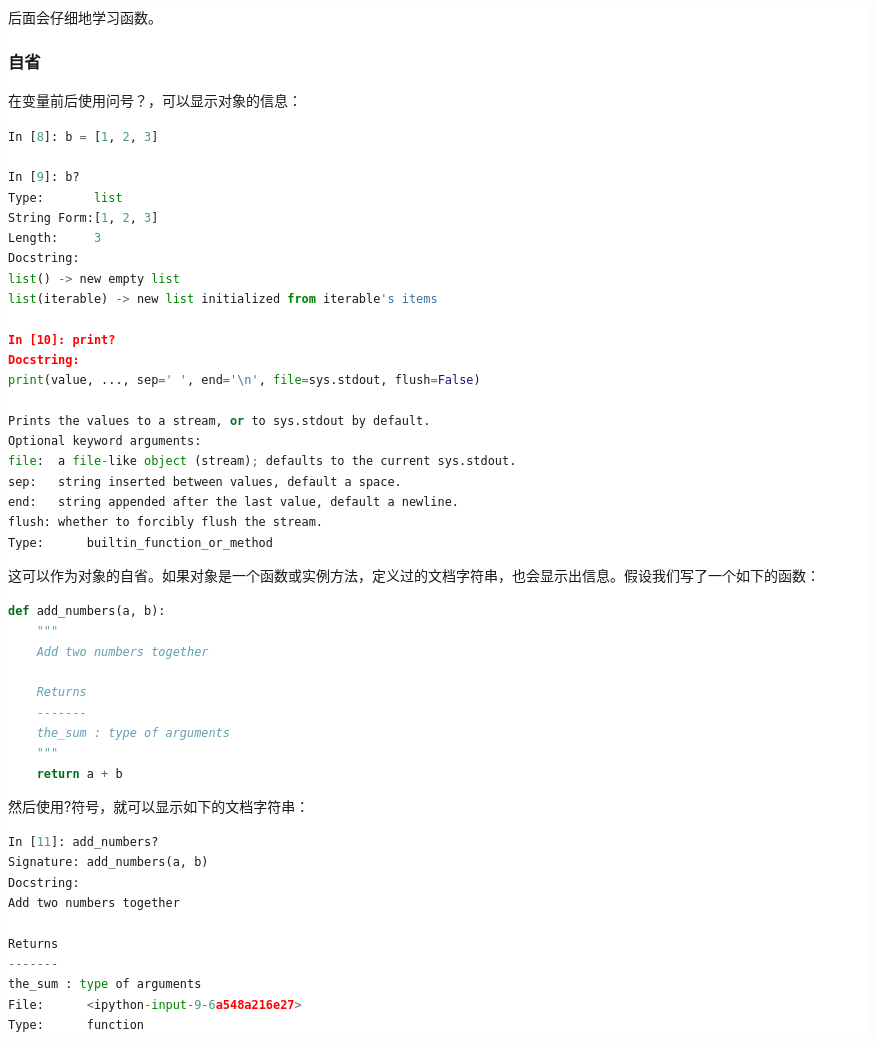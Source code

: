 后面会仔细地学习函数。

### 自省

在变量前后使用问号？，可以显示对象的信息：

```python
In [8]: b = [1, 2, 3]

In [9]: b?
Type:       list
String Form:[1, 2, 3]
Length:     3
Docstring:
list() -> new empty list
list(iterable) -> new list initialized from iterable's items

In [10]: print?
Docstring:
print(value, ..., sep=' ', end='\n', file=sys.stdout, flush=False)

Prints the values to a stream, or to sys.stdout by default.
Optional keyword arguments:
file:  a file-like object (stream); defaults to the current sys.stdout.
sep:   string inserted between values, default a space.
end:   string appended after the last value, default a newline.
flush: whether to forcibly flush the stream.
Type:      builtin_function_or_method
```

这可以作为对象的自省。如果对象是一个函数或实例方法，定义过的文档字符串，也会显示出信息。假设我们写了一个如下的函数：

```python
def add_numbers(a, b):
    """
    Add two numbers together

    Returns
    -------
    the_sum : type of arguments
    """
    return a + b
```

然后使用?符号，就可以显示如下的文档字符串：

```python
In [11]: add_numbers?
Signature: add_numbers(a, b)
Docstring:
Add two numbers together

Returns
-------
the_sum : type of arguments
File:      <ipython-input-9-6a548a216e27>
Type:      function
```
